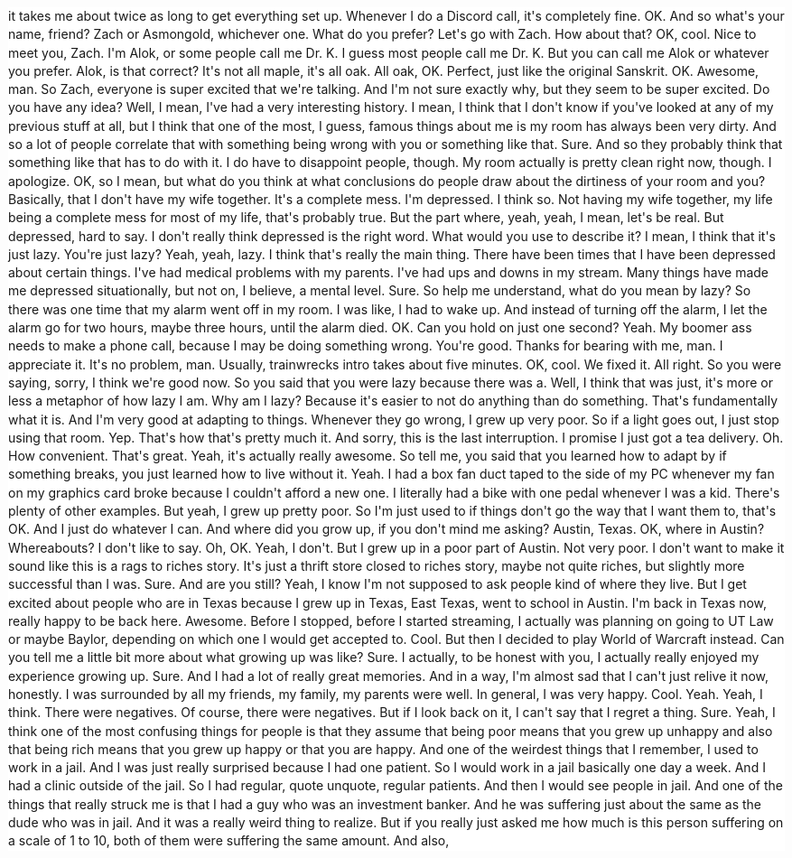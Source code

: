  it takes me about twice as long to get everything set up. Whenever I do a Discord call, it's completely fine. OK. And so what's your name, friend? Zach or Asmongold, whichever one. What do you prefer? Let's go with Zach. How about that? OK, cool. Nice to meet you, Zach. I'm Alok, or some people call me Dr. K. I guess most people call me Dr. K. But you can call me Alok or whatever you prefer. Alok, is that correct? It's not all maple, it's all oak. All oak, OK. Perfect, just like the original Sanskrit. OK. Awesome, man. So Zach, everyone is super excited that we're talking. And I'm not sure exactly why, but they seem to be super excited. Do you have any idea? Well, I mean, I've had a very interesting history. I mean, I think that I don't know if you've looked at any of my previous stuff at all, but I think that one of the most, I guess, famous things about me is my room has always been very dirty. And so a lot of people correlate that with something being wrong with you or something like that. Sure. And so they probably think that something like that has to do with it. I do have to disappoint people, though. My room actually is pretty clean right now, though. I apologize. OK, so I mean, but what do you think at what conclusions do people draw about the dirtiness of your room and you? Basically, that I don't have my wife together. It's a complete mess. I'm depressed. I think so. Not having my wife together, my life being a complete mess for most of my life, that's probably true. But the part where, yeah, yeah, I mean, let's be real. But depressed, hard to say. I don't really think depressed is the right word. What would you use to describe it? I mean, I think that it's just lazy. You're just lazy? Yeah, yeah, lazy. I think that's really the main thing. There have been times that I have been depressed about certain things. I've had medical problems with my parents. I've had ups and downs in my stream. Many things have made me depressed situationally, but not on, I believe, a mental level. Sure. So help me understand, what do you mean by lazy? So there was one time that my alarm went off in my room. I was like, I had to wake up. And instead of turning off the alarm, I let the alarm go for two hours, maybe three hours, until the alarm died. OK. Can you hold on just one second? Yeah. My boomer ass needs to make a phone call, because I may be doing something wrong. You're good. Thanks for bearing with me, man. I appreciate it. It's no problem, man. Usually, trainwrecks intro takes about five minutes. OK, cool. We fixed it. All right. So you were saying, sorry, I think we're good now. So you said that you were lazy because there was a. Well, I think that was just, it's more or less a metaphor of how lazy I am. Why am I lazy? Because it's easier to not do anything than do something. That's fundamentally what it is. And I'm very good at adapting to things. Whenever they go wrong, I grew up very poor. So if a light goes out, I just stop using that room. Yep. That's how that's pretty much it. And sorry, this is the last interruption. I promise I just got a tea delivery. Oh. How convenient. That's great. Yeah, it's actually really awesome. So tell me, you said that you learned how to adapt by if something breaks, you just learned how to live without it. Yeah. I had a box fan duct taped to the side of my PC whenever my fan on my graphics card broke because I couldn't afford a new one. I literally had a bike with one pedal whenever I was a kid. There's plenty of other examples. But yeah, I grew up pretty poor. So I'm just used to if things don't go the way that I want them to, that's OK. And I just do whatever I can. And where did you grow up, if you don't mind me asking? Austin, Texas. OK, where in Austin? Whereabouts? I don't like to say. Oh, OK. Yeah, I don't. But I grew up in a poor part of Austin. Not very poor. I don't want to make it sound like this is a rags to riches story. It's just a thrift store closed to riches story, maybe not quite riches, but slightly more successful than I was. Sure. And are you still? Yeah, I know I'm not supposed to ask people kind of where they live. But I get excited about people who are in Texas because I grew up in Texas, East Texas, went to school in Austin. I'm back in Texas now, really happy to be back here. Awesome. Before I stopped, before I started streaming, I actually was planning on going to UT Law or maybe Baylor, depending on which one I would get accepted to. Cool. But then I decided to play World of Warcraft instead. Can you tell me a little bit more about what growing up was like? Sure. I actually, to be honest with you, I actually really enjoyed my experience growing up. Sure. And I had a lot of really great memories. And in a way, I'm almost sad that I can't just relive it now, honestly. I was surrounded by all my friends, my family, my parents were well. In general, I was very happy. Cool. Yeah. Yeah, I think. There were negatives. Of course, there were negatives. But if I look back on it, I can't say that I regret a thing. Sure. Yeah, I think one of the most confusing things for people is that they assume that being poor means that you grew up unhappy and also that being rich means that you grew up happy or that you are happy. And one of the weirdest things that I remember, I used to work in a jail. And I was just really surprised because I had one patient. So I would work in a jail basically one day a week. And I had a clinic outside of the jail. So I had regular, quote unquote, regular patients. And then I would see people in jail. And one of the things that really struck me is that I had a guy who was an investment banker. And he was suffering just about the same as the dude who was in jail. And it was a really weird thing to realize. But if you really just asked me how much is this person suffering on a scale of 1 to 10, both of them were suffering the same amount. And also,